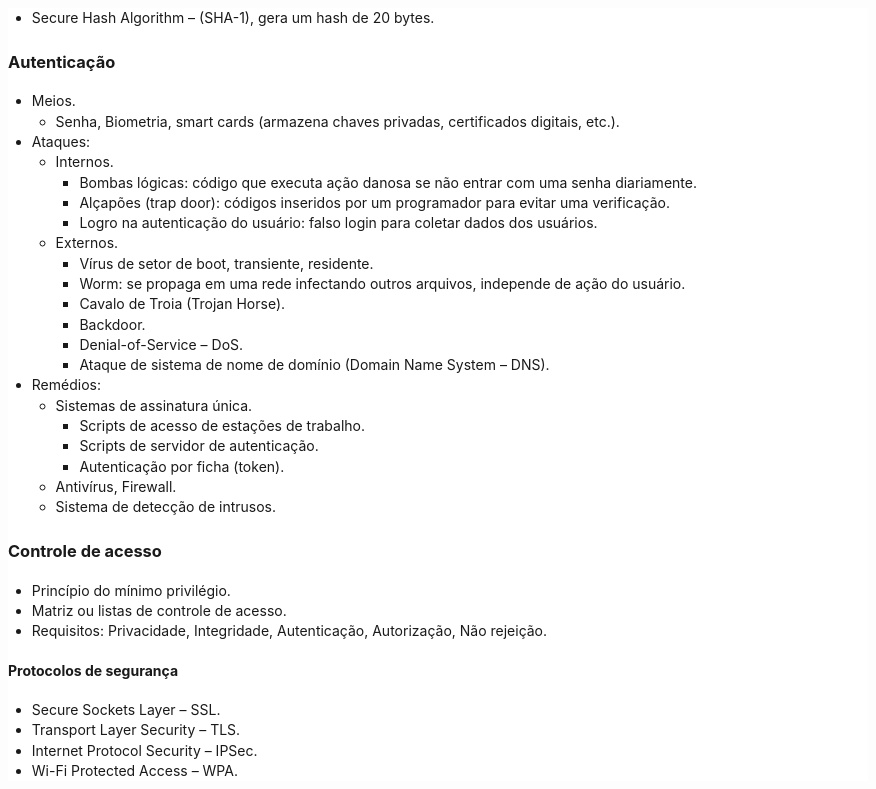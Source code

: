   - Secure Hash Algorithm – (SHA-1), gera um hash de 20 bytes.

### Autenticação

- Meios.
  - Senha, Biometria, smart cards (armazena chaves privadas, certificados digitais, etc.).
- Ataques:
  - Internos.
    - Bombas lógicas: código que executa ação danosa se não entrar com uma senha diariamente.
    - Alçapões (trap door): códigos inseridos por um programador para evitar uma verificação.
    - Logro na autenticação do usuário: falso login para coletar dados dos usuários.
  - Externos.
    - Vírus de setor de boot, transiente, residente.
    - Worm: se propaga em uma rede infectando outros arquivos, independe de ação do usuário.
    - Cavalo de Troia (Trojan Horse).
    - Backdoor.
    - Denial-of-Service – DoS.
    - Ataque de sistema de nome de domínio (Domain Name System – DNS).
- Remédios:
  - Sistemas de assinatura única.
    - Scripts de acesso de estações de trabalho.
    - Scripts de servidor de autenticação.
    - Autenticação por ficha (token).
  - Antivírus, Firewall.
  - Sistema de detecção de intrusos.

### Controle de acesso

- Princípio do mínimo privilégio.
- Matriz ou listas de controle de acesso.
- Requisitos: Privacidade, Integridade, Autenticação, Autorização, Não rejeição.

#### Protocolos de segurança

- Secure Sockets Layer – SSL.
- Transport Layer Security – TLS.
- Internet Protocol Security – IPSec.
- Wi-Fi Protected Access – WPA.
